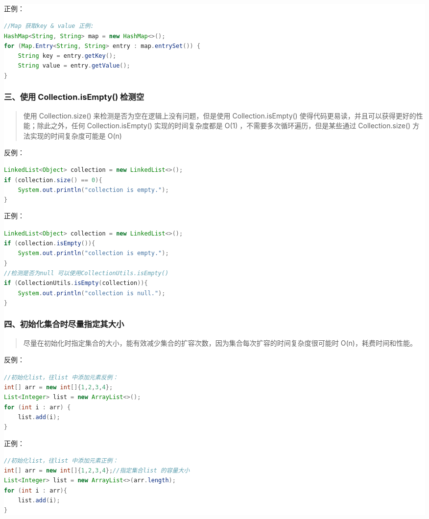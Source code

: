 正例：

```java
//Map 获取key & value 正例:
HashMap<String, String> map = new HashMap<>();
for (Map.Entry<String, String> entry : map.entrySet()) { 
    String key = entry.getKey(); 
    String value = entry.getValue();
}
```

### 三、使用 Collection.isEmpty() 检测空

> 使用 Collection.size() 来检测是否为空在逻辑上没有问题，但是使用 Collection.isEmpty() 使得代码更易读，并且可以获得更好的性能；除此之外，任何 Collection.isEmpty() 实现的时间复杂度都是 O(1) ，不需要多次循环遍历，但是某些通过 Collection.size() 方法实现的时间复杂度可能是 O(n)

反例：

```java
LinkedList<Object> collection = new LinkedList<>();
if (collection.size() == 0){ 
    System.out.println("collection is empty.");
}
```

正例：

```java
LinkedList<Object> collection = new LinkedList<>();
if (collection.isEmpty()){
    System.out.println("collection is empty.");
} 
//检测是否为null 可以使用CollectionUtils.isEmpty()
if (CollectionUtils.isEmpty(collection)){
    System.out.println("collection is null.");
}
```

### 四、初始化集合时尽量指定其大小

> 尽量在初始化时指定集合的大小，能有效减少集合的扩容次数，因为集合每次扩容的时间复杂度很可能时 O(n)，耗费时间和性能。

反例：

```java
//初始化list，往list 中添加元素反例：
int[] arr = new int[]{1,2,3,4};
List<Integer> list = new ArrayList<>();
for (int i : arr) { 
    list.add(i);
}
```

正例：

```java
//初始化list，往list 中添加元素正例：
int[] arr = new int[]{1,2,3,4};//指定集合list 的容量大小
List<Integer> list = new ArrayList<>(arr.length);
for (int i : arr){
    list.add(i);
}
```
